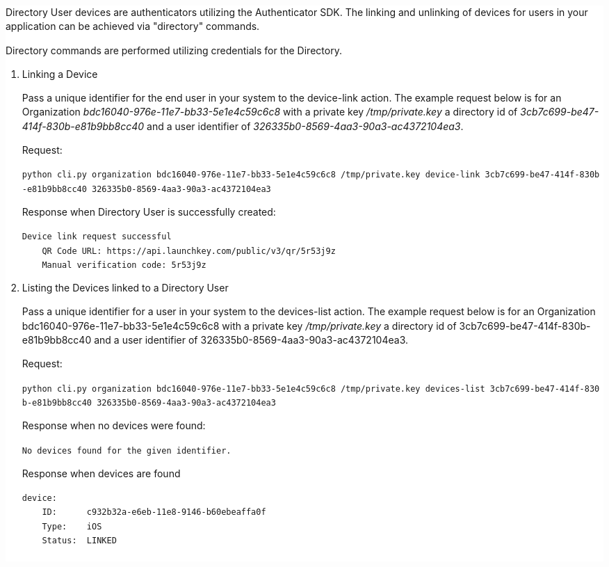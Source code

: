 Directory User devices are authenticators utilizing the Authenticator SDK.  The linking and unlinking of devices for 
users in your application can be achieved via "directory" commands.

Directory commands are performed utilizing credentials for the Directory.

  1. Linking a Device

        Pass a unique identifier for the end user in your system to the device-link action. The example request below is
        for an Organization _bdc16040-976e-11e7-bb33-5e1e4c59c6c8_ with a private key _/tmp/private.key_ a directory id of
        _3cb7c699-be47-414f-830b-e81b9bb8cc40_ and a user identifier of _326335b0-8569-4aa3-90a3-ac4372104ea3_.

        Request:
    
        ```
        python cli.py organization bdc16040-976e-11e7-bb33-5e1e4c59c6c8 /tmp/private.key device-link 3cb7c699-be47-414f-830b-e81b9bb8cc40 326335b0-8569-4aa3-90a3-ac4372104ea3

        ```

        Response when Directory User is successfully created:

        ```
        Device link request successful
            QR Code URL: https://api.launchkey.com/public/v3/qr/5r53j9z
            Manual verification code: 5r53j9z
        ```
    
  2. Listing the Devices linked to a Directory User

        Pass a unique identifier for a user in your system to the devices-list action. The example request below is
        for an Organization bdc16040-976e-11e7-bb33-5e1e4c59c6c8 with a private key _/tmp/private.key_ a directory id of
        3cb7c699-be47-414f-830b-e81b9bb8cc40 and a user identifier of 326335b0-8569-4aa3-90a3-ac4372104ea3.

        Request:

        ```
        python cli.py organization bdc16040-976e-11e7-bb33-5e1e4c59c6c8 /tmp/private.key devices-list 3cb7c699-be47-414f-830b-e81b9bb8cc40 326335b0-8569-4aa3-90a3-ac4372104ea3
        ```

        Response when no devices were found:

        ```
        No devices found for the given identifier.
        ```

        Response when devices are found

        ```
        device:
            ID:      c932b32a-e6eb-11e8-9146-b60ebeaffa0f
            Type:    iOS
            Status:  LINKED
        